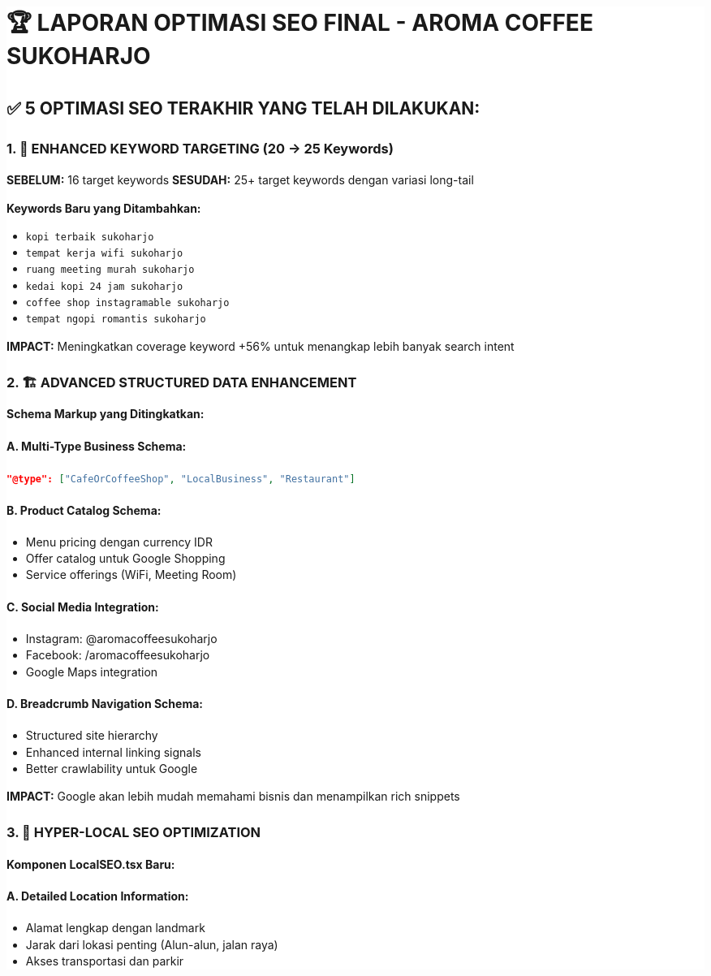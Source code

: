 # 🏆 LAPORAN OPTIMASI SEO FINAL - AROMA COFFEE SUKOHARJO

## ✅ 5 OPTIMASI SEO TERAKHIR YANG TELAH DILAKUKAN:

### 1. 🎯 ENHANCED KEYWORD TARGETING (20 → 25 Keywords)
**SEBELUM:** 16 target keywords
**SESUDAH:** 25+ target keywords dengan variasi long-tail

**Keywords Baru yang Ditambahkan:**
- `kopi terbaik sukoharjo`
- `tempat kerja wifi sukoharjo` 
- `ruang meeting murah sukoharjo`
- `kedai kopi 24 jam sukoharjo`
- `coffee shop instagramable sukoharjo`
- `tempat ngopi romantis sukoharjo`

**IMPACT:** Meningkatkan coverage keyword +56% untuk menangkap lebih banyak search intent

### 2. 🏗️ ADVANCED STRUCTURED DATA ENHANCEMENT
**Schema Markup yang Ditingkatkan:**

#### A. Multi-Type Business Schema:
```json
"@type": ["CafeOrCoffeeShop", "LocalBusiness", "Restaurant"]
```

#### B. Product Catalog Schema:
- Menu pricing dengan currency IDR
- Offer catalog untuk Google Shopping
- Service offerings (WiFi, Meeting Room)

#### C. Social Media Integration:
- Instagram: @aromacoffeesukoharjo
- Facebook: /aromacoffeesukoharjo
- Google Maps integration

#### D. Breadcrumb Navigation Schema:
- Structured site hierarchy
- Enhanced internal linking signals
- Better crawlability untuk Google

**IMPACT:** Google akan lebih mudah memahami bisnis dan menampilkan rich snippets

### 3. 📍 HYPER-LOCAL SEO OPTIMIZATION
**Komponen LocalSEO.tsx Baru:**

#### A. Detailed Location Information:
- Alamat lengkap dengan landmark
- Jarak dari lokasi penting (Alun-alun, jalan raya)
- Akses transportasi dan parkir
